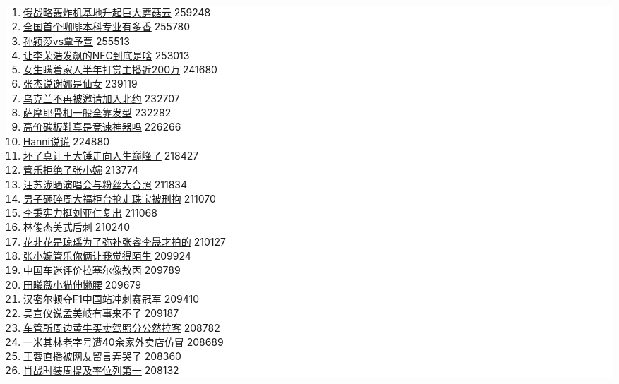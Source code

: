 1. [俄战略轰炸机基地升起巨大蘑菇云](https://s.weibo.com/weibo?q=%23%E4%BF%84%E6%88%98%E7%95%A5%E8%BD%B0%E7%82%B8%E6%9C%BA%E5%9F%BA%E5%9C%B0%E5%8D%87%E8%B5%B7%E5%B7%A8%E5%A4%A7%E8%98%91%E8%8F%87%E4%BA%91%23&t=31&band_rank=18&Refer=top) 259248
1. [全国首个咖啡本科专业有多香](https://s.weibo.com/weibo?q=%23%E5%85%A8%E5%9B%BD%E9%A6%96%E4%B8%AA%E5%92%96%E5%95%A1%E6%9C%AC%E7%A7%91%E4%B8%93%E4%B8%9A%E6%9C%89%E5%A4%9A%E9%A6%99%23&t=31&band_rank=8&Refer=top) 255780
1. [孙颖莎vs覃予萱](https://s.weibo.com/weibo?q=%23%E5%AD%99%E9%A2%96%E8%8E%8Evs%E8%A6%83%E4%BA%88%E8%90%B1%23&t=31&band_rank=17&Refer=top) 255513
1. [让李荣浩发飙的NFC到底是啥](https://s.weibo.com/weibo?q=%23%E8%AE%A9%E6%9D%8E%E8%8D%A3%E6%B5%A9%E5%8F%91%E9%A3%99%E7%9A%84NFC%E5%88%B0%E5%BA%95%E6%98%AF%E5%95%A5%23&t=31&band_rank=16&Refer=top) 253013
1. [女生瞒着家人半年打赏主播近200万](https://s.weibo.com/weibo?q=%23%E5%A5%B3%E7%94%9F%E7%9E%92%E7%9D%80%E5%AE%B6%E4%BA%BA%E5%8D%8A%E5%B9%B4%E6%89%93%E8%B5%8F%E4%B8%BB%E6%92%AD%E8%BF%91200%E4%B8%87%23&t=31&band_rank=9&Refer=top) 241680
1. [张杰说谢娜是仙女](https://s.weibo.com/weibo?q=%23%E5%BC%A0%E6%9D%B0%E8%AF%B4%E8%B0%A2%E5%A8%9C%E6%98%AF%E4%BB%99%E5%A5%B3%23&t=31&band_rank=31&Refer=top) 239119
1. [乌克兰不再被邀请加入北约](https://s.weibo.com/weibo?q=%23%E4%B9%8C%E5%85%8B%E5%85%B0%E4%B8%8D%E5%86%8D%E8%A2%AB%E9%82%80%E8%AF%B7%E5%8A%A0%E5%85%A5%E5%8C%97%E7%BA%A6%23&t=31&band_rank=10&Refer=top) 232707
1. [萨摩耶骨相一般全靠发型](https://s.weibo.com/weibo?q=%E8%90%A8%E6%91%A9%E8%80%B6%E9%AA%A8%E7%9B%B8%E4%B8%80%E8%88%AC%E5%85%A8%E9%9D%A0%E5%8F%91%E5%9E%8B&t=31&band_rank=18&Refer=top) 232282
1. [高价碳板鞋真是竞速神器吗](https://s.weibo.com/weibo?q=%23%E9%AB%98%E4%BB%B7%E7%A2%B3%E6%9D%BF%E9%9E%8B%E7%9C%9F%E6%98%AF%E7%AB%9E%E9%80%9F%E7%A5%9E%E5%99%A8%E5%90%97%23&t=31&band_rank=20&Refer=top) 226266
1. [Hanni说谎](https://s.weibo.com/weibo?q=%23Hanni%E8%AF%B4%E8%B0%8E%23&t=31&band_rank=11&Refer=top) 224880
1. [坏了真让王大锤走向人生巅峰了](https://s.weibo.com/weibo?q=%E5%9D%8F%E4%BA%86%E7%9C%9F%E8%AE%A9%E7%8E%8B%E5%A4%A7%E9%94%A4%E8%B5%B0%E5%90%91%E4%BA%BA%E7%94%9F%E5%B7%85%E5%B3%B0%E4%BA%86&t=31&band_rank=12&Refer=top) 218427
1. [管乐拒绝了张小婉](https://s.weibo.com/weibo?q=%23%E7%AE%A1%E4%B9%90%E6%8B%92%E7%BB%9D%E4%BA%86%E5%BC%A0%E5%B0%8F%E5%A9%89%23&t=31&band_rank=24&Refer=top) 213774
1. [汪苏泷晒演唱会与粉丝大合照](https://s.weibo.com/weibo?q=%23%E6%B1%AA%E8%8B%8F%E6%B3%B7%E6%99%92%E6%BC%94%E5%94%B1%E4%BC%9A%E4%B8%8E%E7%B2%89%E4%B8%9D%E5%A4%A7%E5%90%88%E7%85%A7%23&t=31&band_rank=13&Refer=top) 211834
1. [男子砸碎周大福柜台抢走珠宝被刑拘](https://s.weibo.com/weibo?q=%23%E7%94%B7%E5%AD%90%E7%A0%B8%E7%A2%8E%E5%91%A8%E5%A4%A7%E7%A6%8F%E6%9F%9C%E5%8F%B0%E6%8A%A2%E8%B5%B0%E7%8F%A0%E5%AE%9D%E8%A2%AB%E5%88%91%E6%8B%98%23&t=31&band_rank=18&Refer=top) 211070
1. [李秉宪力挺刘亚仁复出](https://s.weibo.com/weibo?q=%23%E6%9D%8E%E7%A7%89%E5%AE%AA%E5%8A%9B%E6%8C%BA%E5%88%98%E4%BA%9A%E4%BB%81%E5%A4%8D%E5%87%BA%23&t=31&band_rank=17&Refer=top) 211068
1. [林俊杰美式后刺](https://s.weibo.com/weibo?q=%E6%9E%97%E4%BF%8A%E6%9D%B0%E7%BE%8E%E5%BC%8F%E5%90%8E%E5%88%BA&t=31&band_rank=23&Refer=top) 210240
1. [花非花是琼瑶为了弥补张睿李晟才拍的](https://s.weibo.com/weibo?q=%23%E8%8A%B1%E9%9D%9E%E8%8A%B1%E6%98%AF%E7%90%BC%E7%91%B6%E4%B8%BA%E4%BA%86%E5%BC%A5%E8%A1%A5%E5%BC%A0%E7%9D%BF%E6%9D%8E%E6%99%9F%E6%89%8D%E6%8B%8D%E7%9A%84%23&t=31&band_rank=24&Refer=top) 210127
1. [张小婉管乐你俩让我觉得陌生](https://s.weibo.com/weibo?q=%E5%BC%A0%E5%B0%8F%E5%A9%89%E7%AE%A1%E4%B9%90%E4%BD%A0%E4%BF%A9%E8%AE%A9%E6%88%91%E8%A7%89%E5%BE%97%E9%99%8C%E7%94%9F&t=31&band_rank=14&Refer=top) 209924
1. [中国车迷评价拉塞尔像敖丙](https://s.weibo.com/weibo?q=%E4%B8%AD%E5%9B%BD%E8%BD%A6%E8%BF%B7%E8%AF%84%E4%BB%B7%E6%8B%89%E5%A1%9E%E5%B0%94%E5%83%8F%E6%95%96%E4%B8%99&t=31&band_rank=25&Refer=top) 209789
1. [田曦薇小猫伸懒腰](https://s.weibo.com/weibo?q=%23%E7%94%B0%E6%9B%A6%E8%96%87%E5%B0%8F%E7%8C%AB%E4%BC%B8%E6%87%92%E8%85%B0%23&t=31&band_rank=26&Refer=top) 209679
1. [汉密尔顿夺F1中国站冲刺赛冠军](https://s.weibo.com/weibo?q=%23%E6%B1%89%E5%AF%86%E5%B0%94%E9%A1%BF%E5%A4%BAF1%E4%B8%AD%E5%9B%BD%E7%AB%99%E5%86%B2%E5%88%BA%E8%B5%9B%E5%86%A0%E5%86%9B%23&t=31&band_rank=27&Refer=top) 209410
1. [吴宣仪说孟美岐有事来不了](https://s.weibo.com/weibo?q=%23%E5%90%B4%E5%AE%A3%E4%BB%AA%E8%AF%B4%E5%AD%9F%E7%BE%8E%E5%B2%90%E6%9C%89%E4%BA%8B%E6%9D%A5%E4%B8%8D%E4%BA%86%23&t=31&band_rank=25&Refer=top) 209187
1. [车管所周边黄牛买卖驾照分公然拉客](https://s.weibo.com/weibo?q=%E8%BD%A6%E7%AE%A1%E6%89%80%E5%91%A8%E8%BE%B9%E9%BB%84%E7%89%9B%E4%B9%B0%E5%8D%96%E9%A9%BE%E7%85%A7%E5%88%86%E5%85%AC%E7%84%B6%E6%8B%89%E5%AE%A2&t=31&band_rank=15&Refer=top) 208782
1. [一米其林老字号遭40余家外卖店仿冒](https://s.weibo.com/weibo?q=%23%E4%B8%80%E7%B1%B3%E5%85%B6%E6%9E%97%E8%80%81%E5%AD%97%E5%8F%B7%E9%81%AD40%E4%BD%99%E5%AE%B6%E5%A4%96%E5%8D%96%E5%BA%97%E4%BB%BF%E5%86%92%23&t=31&band_rank=29&Refer=top) 208689
1. [王蓉直播被网友留言弄哭了](https://s.weibo.com/weibo?q=%E7%8E%8B%E8%93%89%E7%9B%B4%E6%92%AD%E8%A2%AB%E7%BD%91%E5%8F%8B%E7%95%99%E8%A8%80%E5%BC%84%E5%93%AD%E4%BA%86&t=31&band_rank=30&Refer=top) 208360
1. [肖战时装周提及率位列第一](https://s.weibo.com/weibo?q=%23%E8%82%96%E6%88%98%E6%97%B6%E8%A3%85%E5%91%A8%E6%8F%90%E5%8F%8A%E7%8E%87%E4%BD%8D%E5%88%97%E7%AC%AC%E4%B8%80%23&t=31&band_rank=31&Refer=top) 208132